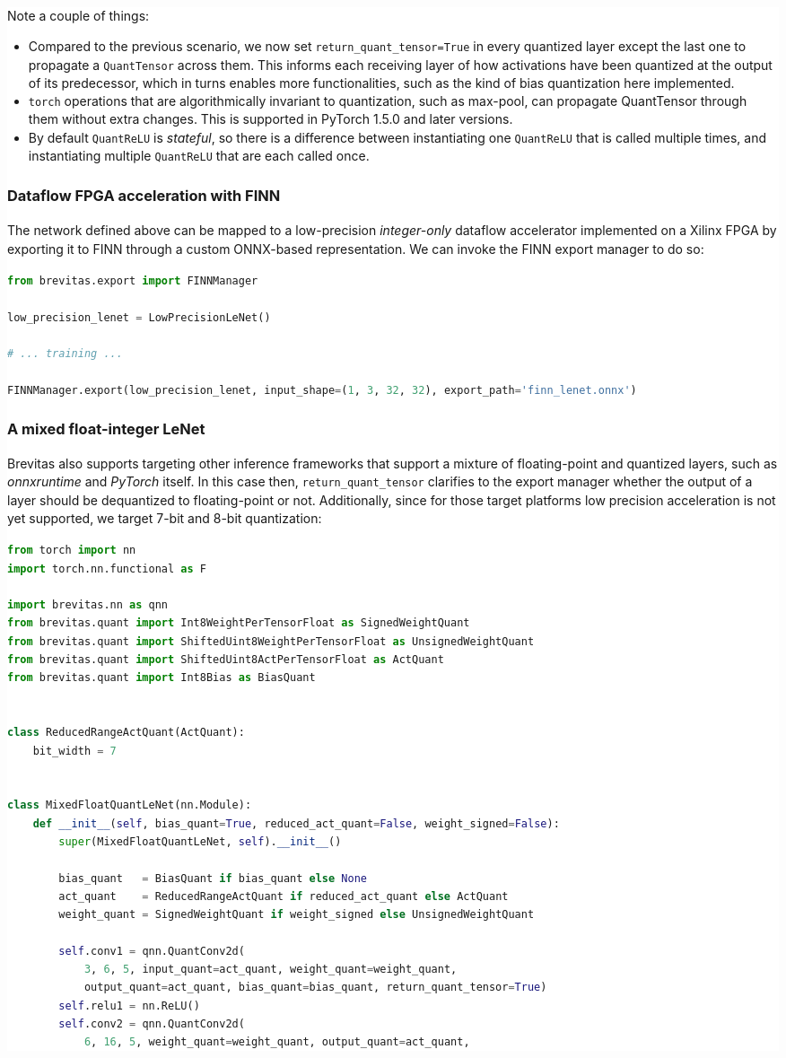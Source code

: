 Note a couple of things:
- Compared to the previous scenario, we now set `return_quant_tensor=True` in every quantized layer except the last one to propagate a `QuantTensor` across them. This informs each receiving layer of how activations have been quantized at the output of its predecessor, which in turns enables more functionalities, such as the kind of bias quantization here implemented.
- `torch` operations that are algorithmically invariant to quantization, such as max-pool, can propagate QuantTensor through them without extra changes. This is supported in PyTorch 1.5.0 and later versions.
- By default `QuantReLU` is *stateful*, so there is a difference between instantiating one `QuantReLU` that is called multiple times, and instantiating multiple `QuantReLU` that are each called once. 

### Dataflow FPGA acceleration with FINN 

The network defined above can be mapped to a low-precision *integer-only* dataflow accelerator implemented on a Xilinx FPGA by exporting it to FINN through a custom ONNX-based representation. We can invoke the FINN export manager to do so: 

```python
from brevitas.export import FINNManager

low_precision_lenet = LowPrecisionLeNet()

# ... training ...

FINNManager.export(low_precision_lenet, input_shape=(1, 3, 32, 32), export_path='finn_lenet.onnx')
```

### A mixed float-integer LeNet

Brevitas also supports targeting other inference frameworks that support a mixture of floating-point and quantized layers, such as *onnxruntime* and *PyTorch* itself.
In this case then, `return_quant_tensor` clarifies to the export manager whether the output of a layer should be dequantized to floating-point or not.
Additionally, since for those target platforms low precision acceleration is not yet supported, we target 7-bit and 8-bit quantization:

```python
from torch import nn
import torch.nn.functional as F

import brevitas.nn as qnn
from brevitas.quant import Int8WeightPerTensorFloat as SignedWeightQuant
from brevitas.quant import ShiftedUint8WeightPerTensorFloat as UnsignedWeightQuant
from brevitas.quant import ShiftedUint8ActPerTensorFloat as ActQuant
from brevitas.quant import Int8Bias as BiasQuant


class ReducedRangeActQuant(ActQuant):
    bit_width = 7


class MixedFloatQuantLeNet(nn.Module):
    def __init__(self, bias_quant=True, reduced_act_quant=False, weight_signed=False):
        super(MixedFloatQuantLeNet, self).__init__()
        
        bias_quant   = BiasQuant if bias_quant else None
        act_quant    = ReducedRangeActQuant if reduced_act_quant else ActQuant
        weight_quant = SignedWeightQuant if weight_signed else UnsignedWeightQuant
        
        self.conv1 = qnn.QuantConv2d(
            3, 6, 5, input_quant=act_quant, weight_quant=weight_quant,
            output_quant=act_quant, bias_quant=bias_quant, return_quant_tensor=True)
        self.relu1 = nn.ReLU()
        self.conv2 = qnn.QuantConv2d(
            6, 16, 5, weight_quant=weight_quant, output_quant=act_quant,
```